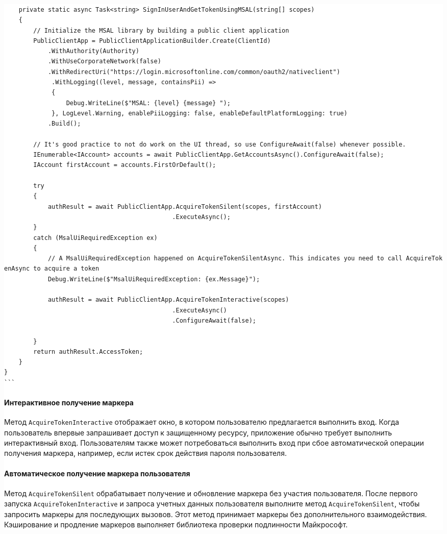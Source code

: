         private static async Task<string> SignInUserAndGetTokenUsingMSAL(string[] scopes)
        {
            // Initialize the MSAL library by building a public client application
            PublicClientApp = PublicClientApplicationBuilder.Create(ClientId)
                .WithAuthority(Authority)
                .WithUseCorporateNetwork(false)
                .WithRedirectUri("https://login.microsoftonline.com/common/oauth2/nativeclient")
                 .WithLogging((level, message, containsPii) =>
                 {
                     Debug.WriteLine($"MSAL: {level} {message} ");
                 }, LogLevel.Warning, enablePiiLogging: false, enableDefaultPlatformLogging: true)
                .Build();

            // It's good practice to not do work on the UI thread, so use ConfigureAwait(false) whenever possible.
            IEnumerable<IAccount> accounts = await PublicClientApp.GetAccountsAsync().ConfigureAwait(false);
            IAccount firstAccount = accounts.FirstOrDefault();

            try
            {
                authResult = await PublicClientApp.AcquireTokenSilent(scopes, firstAccount)
                                                  .ExecuteAsync();
            }
            catch (MsalUiRequiredException ex)
            {
                // A MsalUiRequiredException happened on AcquireTokenSilentAsync. This indicates you need to call AcquireTokenAsync to acquire a token
                Debug.WriteLine($"MsalUiRequiredException: {ex.Message}");

                authResult = await PublicClientApp.AcquireTokenInteractive(scopes)
                                                  .ExecuteAsync()
                                                  .ConfigureAwait(false);

            }
            return authResult.AccessToken;
        }
    }
    ```

#### <a name="get-a-user-token-interactively"></a>Интерактивное получение маркера<a name="more-information"></a>

Метод `AcquireTokenInteractive` отображает окно, в котором пользователю предлагается выполнить вход. Когда пользователь впервые запрашивает доступ к защищенному ресурсу, приложение обычно требует выполнить интерактивный вход. Пользователям также может потребоваться выполнить вход при сбое автоматической операции получения маркера, например, если истек срок действия пароля пользователя.

#### <a name="get-a-user-token-silently"></a>Автоматическое получение маркера пользователя

Метод `AcquireTokenSilent` обрабатывает получение и обновление маркера без участия пользователя. После первого запуска `AcquireTokenInteractive` и запроса учетных данных пользователя выполните метод `AcquireTokenSilent`, чтобы запросить маркеры для последующих вызовов. Этот метод принимает маркеры без дополнительного взаимодействия. Кэширование и продление маркеров выполняет библиотека проверки подлинности Майкрософт.
